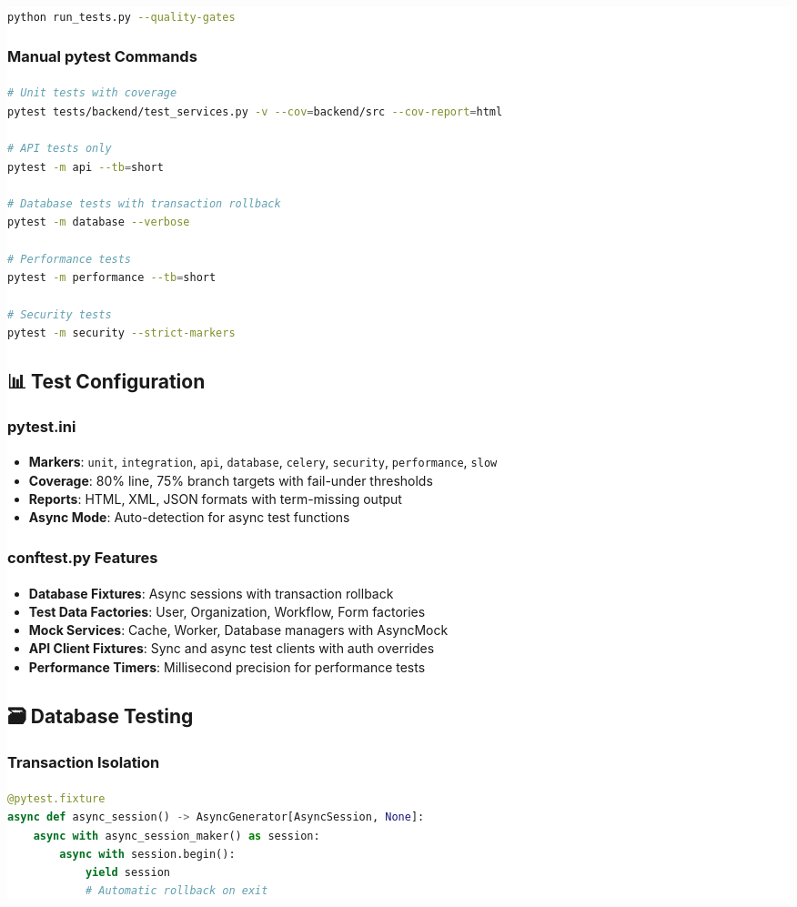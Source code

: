 ```bash
python run_tests.py --quality-gates
```

### Manual pytest Commands
```bash
# Unit tests with coverage
pytest tests/backend/test_services.py -v --cov=backend/src --cov-report=html

# API tests only
pytest -m api --tb=short

# Database tests with transaction rollback
pytest -m database --verbose

# Performance tests
pytest -m performance --tb=short

# Security tests
pytest -m security --strict-markers
```

## 📊 Test Configuration

### pytest.ini
- **Markers**: `unit`, `integration`, `api`, `database`, `celery`, `security`, `performance`, `slow`
- **Coverage**: 80% line, 75% branch targets with fail-under thresholds
- **Reports**: HTML, XML, JSON formats with term-missing output
- **Async Mode**: Auto-detection for async test functions

### conftest.py Features
- **Database Fixtures**: Async sessions with transaction rollback
- **Test Data Factories**: User, Organization, Workflow, Form factories
- **Mock Services**: Cache, Worker, Database managers with AsyncMock
- **API Client Fixtures**: Sync and async test clients with auth overrides
- **Performance Timers**: Millisecond precision for performance tests

## 🗃️ Database Testing

### Transaction Isolation
```python
@pytest.fixture
async def async_session() -> AsyncGenerator[AsyncSession, None]:
    async with async_session_maker() as session:
        async with session.begin():
            yield session
            # Automatic rollback on exit
```
